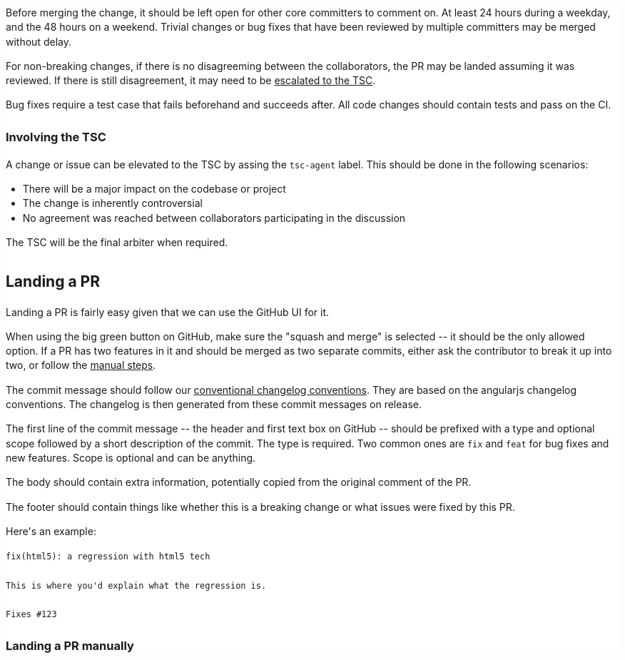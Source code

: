 Before merging the change, it should be left open for other core committers to comment on. At least 24 hours during a weekday, and the 48 hours on a weekend. Trivial changes or bug fixes that have been reviewed by multiple committers may be merged without delay.

For non-breaking changes, if there is no disagreeming between the collaborators, the PR may be landed assuming it was reviewed. If there is still disagreement, it may need to be [escalated to the TSC](#involving-the-tsc).

Bug fixes require a test case that fails beforehand and succeeds after. All code changes should contain tests and pass on the CI.

### Involving the TSC

A change or issue can be elevated to the TSC by assing the `tsc-agent` label. This should be done in the following scenarios:

* There will be a major impact on the codebase or project
* The change is inherently controversial
* No agreement was reached between collaborators participating in the discussion

The TSC will be the final arbiter when required.

## Landing a PR

Landing a PR is fairly easy given that we can use the GitHub UI for it.

When using the big green button on GitHub, make sure the "squash and merge" is selected -- it should be the only allowed option. If a PR has two features in it and should be merged as two separate commits, either ask the contributor to break it up into two, or follow the [manual steps](#landing-a-pr-manually).

The commit message should follow our [conventional changelog conventions][conventions]. They are based on the angularjs changelog conventions. The changelog is then generated from these commit messages on release.

The first line of the commit message -- the header and first text box on GitHub -- should be prefixed with a type and optional scope followed by a short description of the commit.
The type is required. Two common ones are `fix` and `feat` for bug fixes and new features. Scope is optional and can be anything.

The body should contain extra information, potentially copied from the original comment of the PR.

The footer should contain things like whether this is a breaking change or what issues were fixed by this PR.

Here's an example:

```
fix(html5): a regression with html5 tech

This is where you'd explain what the regression is.

Fixes #123
```

### Landing a PR manually


[issue template]: /.github/ISSUE_TEMPLATE.md
[pr template]: /.github/PULL_REQUEST_TEMPLATE.md
[conventions]: https://github.com/videojs/conventional-changelog-videojs/blob/master/convention.md